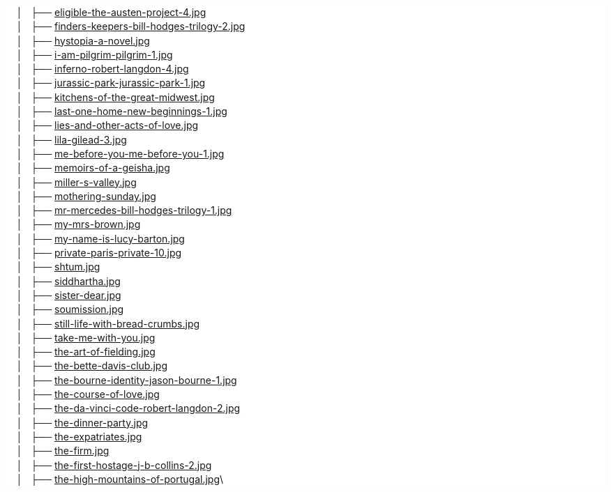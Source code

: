     │   ├──
[eligible-the-austen-project-4.jpg](data//Site/fiction/eligible-the-austen-project-4.jpg)\
    │   ├──
[finders-keepers-bill-hodges-trilogy-2.jpg](data//Site/fiction/finders-keepers-bill-hodges-trilogy-2.jpg)\
    │   ├──
[hystopia-a-novel.jpg](data//Site/fiction/hystopia-a-novel.jpg)\
    │   ├──
[i-am-pilgrim-pilgrim-1.jpg](data//Site/fiction/i-am-pilgrim-pilgrim-1.jpg)\
    │   ├──
[inferno-robert-langdon-4.jpg](data//Site/fiction/inferno-robert-langdon-4.jpg)\
    │   ├──
[jurassic-park-jurassic-park-1.jpg](data//Site/fiction/jurassic-park-jurassic-park-1.jpg)\
    │   ├──
[kitchens-of-the-great-midwest.jpg](data//Site/fiction/kitchens-of-the-great-midwest.jpg)\
    │   ├──
[last-one-home-new-beginnings-1.jpg](data//Site/fiction/last-one-home-new-beginnings-1.jpg)\
    │   ├──
[lies-and-other-acts-of-love.jpg](data//Site/fiction/lies-and-other-acts-of-love.jpg)\
    │   ├── [lila-gilead-3.jpg](data//Site/fiction/lila-gilead-3.jpg)\
    │   ├──
[me-before-you-me-before-you-1.jpg](data//Site/fiction/me-before-you-me-before-you-1.jpg)\
    │   ├──
[memoirs-of-a-geisha.jpg](data//Site/fiction/memoirs-of-a-geisha.jpg)\
    │   ├──
[miller-s-valley.jpg](data//Site/fiction/miller-s-valley.jpg)\
    │   ├──
[mothering-sunday.jpg](data//Site/fiction/mothering-sunday.jpg)\
    │   ├──
[mr-mercedes-bill-hodges-trilogy-1.jpg](data//Site/fiction/mr-mercedes-bill-hodges-trilogy-1.jpg)\
    │   ├── [my-mrs-brown.jpg](data//Site/fiction/my-mrs-brown.jpg)\
    │   ├──
[my-name-is-lucy-barton.jpg](data//Site/fiction/my-name-is-lucy-barton.jpg)\
    │   ├──
[private-paris-private-10.jpg](data//Site/fiction/private-paris-private-10.jpg)\
    │   ├── [shtum.jpg](data//Site/fiction/shtum.jpg)\
    │   ├── [siddhartha.jpg](data//Site/fiction/siddhartha.jpg)\
    │   ├── [sister-dear.jpg](data//Site/fiction/sister-dear.jpg)\
    │   ├── [soumission.jpg](data//Site/fiction/soumission.jpg)\
    │   ├──
[still-life-with-bread-crumbs.jpg](data//Site/fiction/still-life-with-bread-crumbs.jpg)\
    │   ├──
[take-me-with-you.jpg](data//Site/fiction/take-me-with-you.jpg)\
    │   ├──
[the-art-of-fielding.jpg](data//Site/fiction/the-art-of-fielding.jpg)\
    │   ├──
[the-bette-davis-club.jpg](data//Site/fiction/the-bette-davis-club.jpg)\
    │   ├──
[the-bourne-identity-jason-bourne-1.jpg](data//Site/fiction/the-bourne-identity-jason-bourne-1.jpg)\
    │   ├──
[the-course-of-love.jpg](data//Site/fiction/the-course-of-love.jpg)\
    │   ├──
[the-da-vinci-code-robert-langdon-2.jpg](data//Site/fiction/the-da-vinci-code-robert-langdon-2.jpg)\
    │   ├──
[the-dinner-party.jpg](data//Site/fiction/the-dinner-party.jpg)\
    │   ├──
[the-expatriates.jpg](data//Site/fiction/the-expatriates.jpg)\
    │   ├── [the-firm.jpg](data//Site/fiction/the-firm.jpg)\
    │   ├──
[the-first-hostage-j-b-collins-2.jpg](data//Site/fiction/the-first-hostage-j-b-collins-2.jpg)\
    │   ├──
[the-high-mountains-of-portugal.jpg](data//Site/fiction/the-high-mountains-of-portugal.jpg)\
